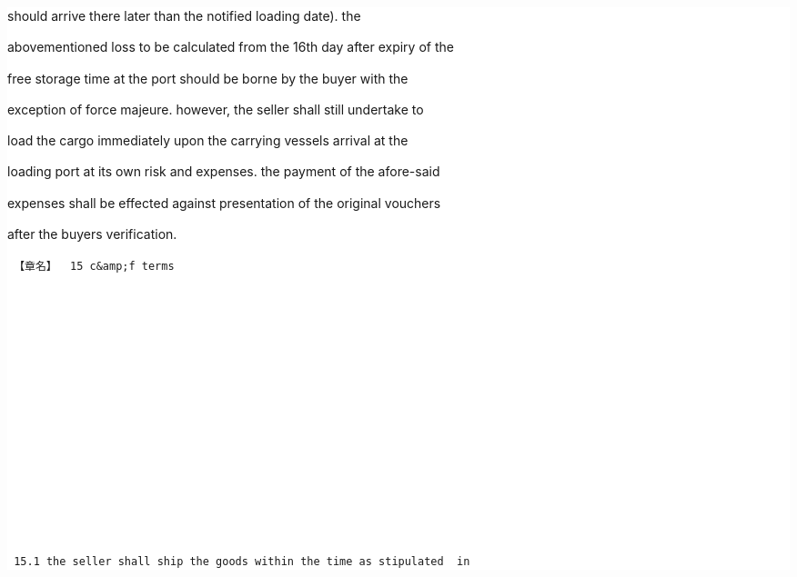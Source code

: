 
 should  arrive  there  later  than  the  notified   loading   date).   the

 

 

 

 abovementioned loss to be calculated from the 16th day after expiry of the

 

 

 

 free storage time at the port should  be  borne  by  the  buyer  with  the

 

 

 

 exception of force majeure. however, the seller shall still  undertake  to

 

 

 

 load the cargo immediately upon  the  carrying  vessels  arrival  at  the

 

 

 

 loading port at its own risk and expenses. the payment of  the  afore-said

 

 

 expenses shall be effected against presentation of the  original  vouchers

 

 

 

 after the buyers verification.

 

 

 

     【章名】  15 c&amp;f terms

 

 

 

   

 

 

 

     15.1 the seller shall ship the goods within the time as stipulated  in

 

 